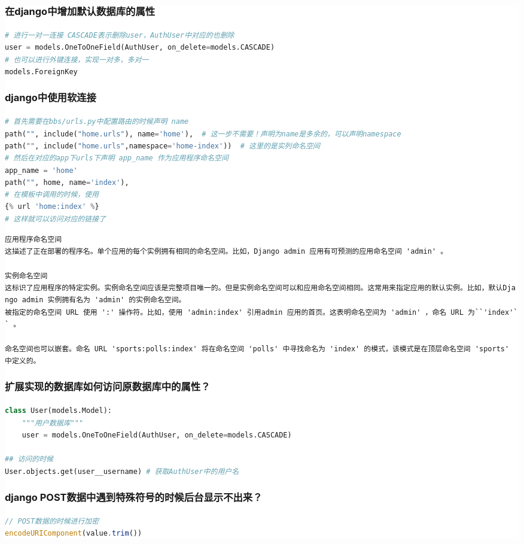 ### 在django中增加默认数据库的属性

```python
# 进行一对一连接 CASCADE表示删除user，AuthUser中对应的也删除
user = models.OneToOneField(AuthUser, on_delete=models.CASCADE)
# 也可以进行外键连接，实现一对多，多对一
models.ForeignKey
```



### django中使用软连接

```python
# 首先需要在bbs/urls.py中配置路由的时候声明 name
path("", include("home.urls"), name='home'),  # 这一步不需要！声明为name是多余的，可以声明namespace
path("", include("home.urls",namespace='home-index'))  # 这里的是实列命名空间
# 然后在对应的app下urls下声明 app_name 作为应用程序命名空间
app_name = 'home'
path("", home, name='index'),
# 在模板中调用的时候，使用
{% url 'home:index' %}
# 这样就可以访问对应的链接了
```

```
应用程序命名空间
这描述了正在部署的程序名。单个应用的每个实例拥有相同的命名空间。比如，Django admin 应用有可预测的应用命名空间 'admin' 。

实例命名空间
这标识了应用程序的特定实例。实例命名空间应该是完整项目唯一的。但是实例命名空间可以和应用命名空间相同。这常用来指定应用的默认实例。比如，默认Django admin 实例拥有名为 'admin' 的实例命名空间。
被指定的命名空间 URL 使用 ':' 操作符。比如，使用 'admin:index' 引用admin 应用的首页。这表明命名空间为 'admin' ，命名 URL 为``'index'`` 。

命名空间也可以嵌套。命名 URL 'sports:polls:index' 将在命名空间 'polls' 中寻找命名为 'index' 的模式，该模式是在顶层命名空间 'sports' 中定义的。
```



### 扩展实现的数据库如何访问原数据库中的属性？

```python
class User(models.Model):
    """用户数据库"""
    user = models.OneToOneField(AuthUser, on_delete=models.CASCADE) 
    
## 访问的时候
User.objects.get(user__username) # 获取AuthUser中的用户名
```





### django POST数据中遇到特殊符号的时候后台显示不出来？

```javascript
// POST数据的时候进行加密
encodeURIComponent(value.trim())
```
